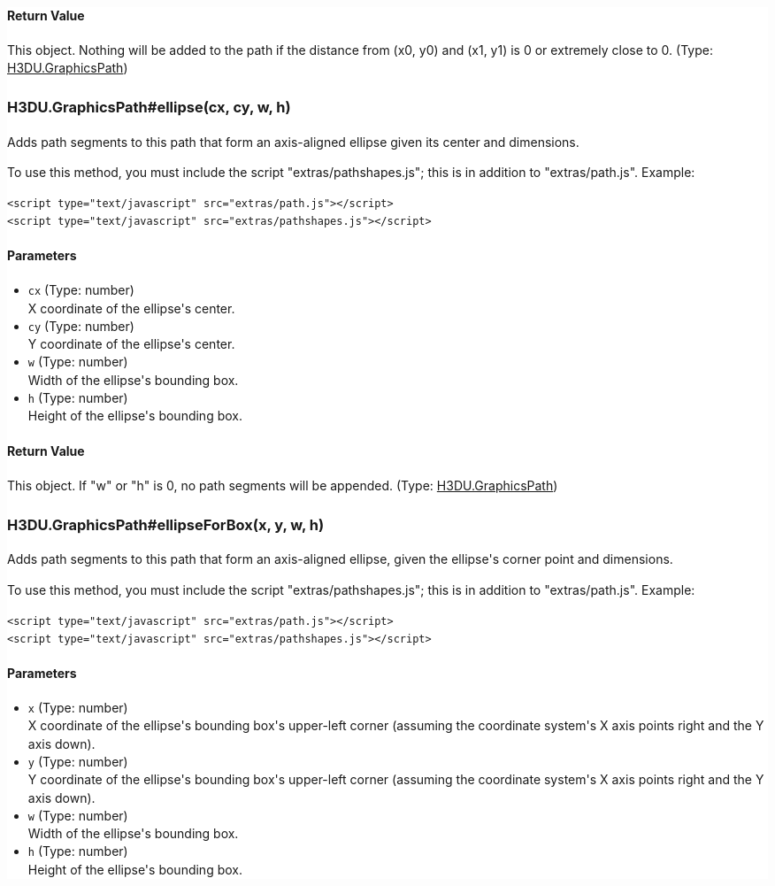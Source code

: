 #### Return Value

This object. Nothing will be added to the path if the distance
from (x0, y0) and (x1, y1) is 0 or extremely close to 0. (Type: <a href="H3DU.GraphicsPath.md">H3DU.GraphicsPath</a>)

 <a name='H3DU.GraphicsPath_ellipse'></a>
### H3DU.GraphicsPath#ellipse(cx, cy, w, h)

Adds path segments to this path that form an axis-aligned ellipse given its center
and dimensions.

To use this method, you must include the script "extras/pathshapes.js";
this is in addition to "extras/path.js". Example:

    <script type="text/javascript" src="extras/path.js"></script>
    <script type="text/javascript" src="extras/pathshapes.js"></script>

#### Parameters

* `cx` (Type: number)<br>
    X coordinate of the ellipse's center.
* `cy` (Type: number)<br>
    Y coordinate of the ellipse's center.
* `w` (Type: number)<br>
    Width of the ellipse's bounding box.
* `h` (Type: number)<br>
    Height of the ellipse's bounding box.

#### Return Value

This object. If "w" or "h" is 0, no path segments will be appended. (Type: <a href="H3DU.GraphicsPath.md">H3DU.GraphicsPath</a>)

 <a name='H3DU.GraphicsPath_ellipseForBox'></a>
### H3DU.GraphicsPath#ellipseForBox(x, y, w, h)

Adds path segments to this path that form an axis-aligned ellipse, given the ellipse's corner point
and dimensions.

To use this method, you must include the script "extras/pathshapes.js";
this is in addition to "extras/path.js". Example:

    <script type="text/javascript" src="extras/path.js"></script>
    <script type="text/javascript" src="extras/pathshapes.js"></script>

#### Parameters

* `x` (Type: number)<br>
    X coordinate of the ellipse's bounding box's upper-left corner (assuming the coordinate system's X axis points right and the Y axis down).
* `y` (Type: number)<br>
    Y coordinate of the ellipse's bounding box's upper-left corner (assuming the coordinate system's X axis points right and the Y axis down).
* `w` (Type: number)<br>
    Width of the ellipse's bounding box.
* `h` (Type: number)<br>
    Height of the ellipse's bounding box.
